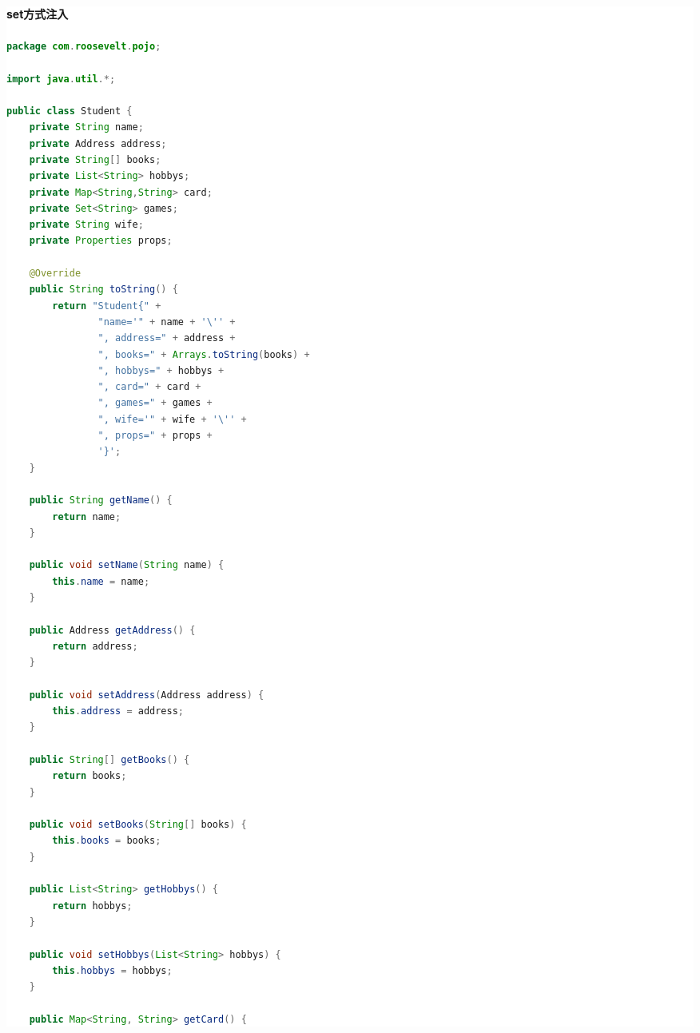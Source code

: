 #### set方式注入

```java
package com.roosevelt.pojo;

import java.util.*;

public class Student {
    private String name;
    private Address address;
    private String[] books;
    private List<String> hobbys;
    private Map<String,String> card;
    private Set<String> games;
    private String wife;
    private Properties props;

    @Override
    public String toString() {
        return "Student{" +
                "name='" + name + '\'' +
                ", address=" + address +
                ", books=" + Arrays.toString(books) +
                ", hobbys=" + hobbys +
                ", card=" + card +
                ", games=" + games +
                ", wife='" + wife + '\'' +
                ", props=" + props +
                '}';
    }

    public String getName() {
        return name;
    }

    public void setName(String name) {
        this.name = name;
    }

    public Address getAddress() {
        return address;
    }

    public void setAddress(Address address) {
        this.address = address;
    }

    public String[] getBooks() {
        return books;
    }

    public void setBooks(String[] books) {
        this.books = books;
    }

    public List<String> getHobbys() {
        return hobbys;
    }

    public void setHobbys(List<String> hobbys) {
        this.hobbys = hobbys;
    }

    public Map<String, String> getCard() {
```